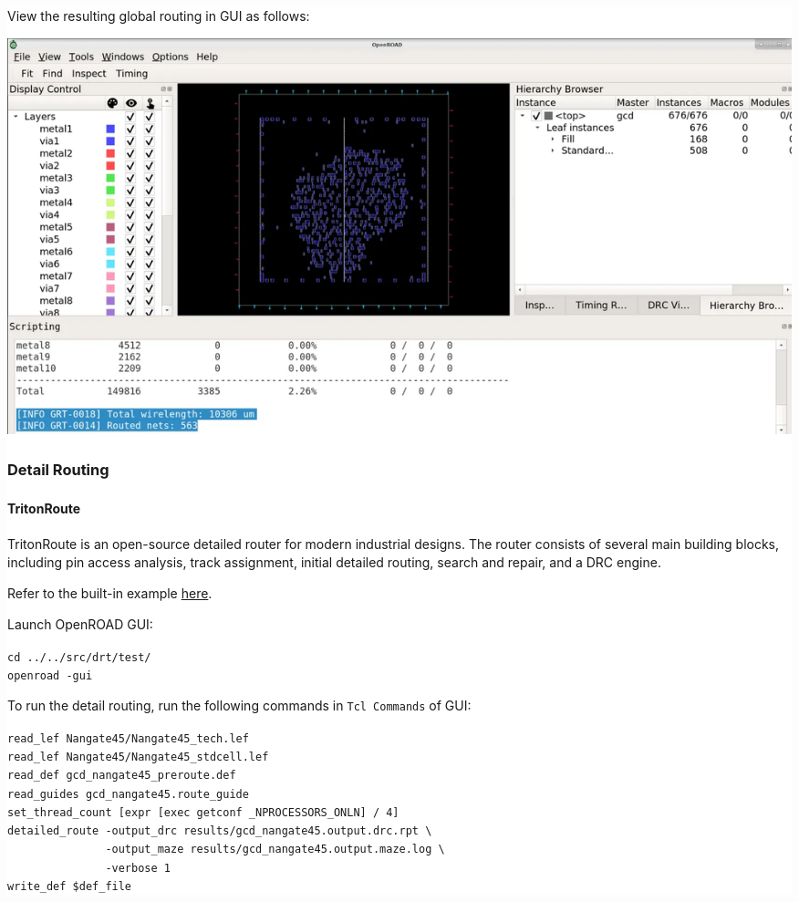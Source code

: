 View the resulting global routing in GUI as follows:

![Global Route](./images/global_route_gcd.webp)

### Detail Routing

#### TritonRoute
TritonRoute is an open-source detailed router for modern industrial designs.
The router consists of several main building blocks, including pin access 
analysis, track assignment, initial detailed routing, search and repair, and a DRC engine.

Refer to the built-in example [here](../../src/drt/test/gcd_nangate45.tcl).

Launch OpenROAD GUI:

```
cd ../../src/drt/test/
openroad -gui
```

To run the detail routing, run the following commands in `Tcl Commands` of
GUI:

```
read_lef Nangate45/Nangate45_tech.lef
read_lef Nangate45/Nangate45_stdcell.lef
read_def gcd_nangate45_preroute.def
read_guides gcd_nangate45.route_guide
set_thread_count [expr [exec getconf _NPROCESSORS_ONLN] / 4]
detailed_route -output_drc results/gcd_nangate45.output.drc.rpt \
               -output_maze results/gcd_nangate45.output.maze.log \
               -verbose 1 
write_def $def_file
```
